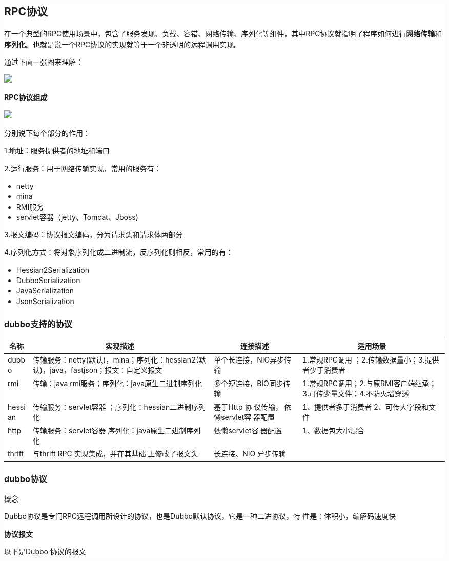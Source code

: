 ## RPC协议

在一个典型的RPC使用场景中，包含了服务发现、负载、容错、网络传输、序列化等组件，其中RPC协议就指明了程序如何进行**网络传输**和**序列化**。也就是说一个RPC协议的实现就等于一个非透明的远程调用实现。

通过下面一张图来理解：

![](https://s3.ax1x.com/2021/03/17/6c1HzT.png)

**RPC协议组成**

![](https://s3.ax1x.com/2021/03/17/6c3SF1.png)

分别说下每个部分的作用：

1.地址：服务提供者的地址和端口

2.运行服务：用于网络传输实现，常用的服务有：

* netty
* mina
* RMI服务
* servlet容器（jetty、Tomcat、Jboss)

3.报文编码：协议报文编码，分为请求头和请求体两部分

4.序列化方式：将对象序列化成二进制流，反序列化则相反，常用的有：

* Hessian2Serialization
* DubboSerialization
* JavaSerialization
* JsonSerialization

### dubbo支持的协议

| 名称    | 实现描述                                                     | 连接描述                                  | 适用场景                                                     |
| ------- | ------------------------------------------------------------ | ----------------------------------------- | ------------------------------------------------------------ |
| dubbo   | 传输服务：netty(默认)，mina；序列化：hessian2(默认)，java，fastjson；报文：自定义报文 | 单个长连接，NIO异步传输                   | 1.常规RPC调用 ；2.传输数据量小；3.提供者少于消费者           |
| rmi     | 传输：java rmi服务；序列化：java原生二进制序列化             | 多个短连接，BIO同步传输                   | 1.常规RPC调用；2.与原RMI客户端继承；3.可传少量文件；4.不防火墙穿透 |
| hessian | 传输服务：servlet容器 ；序列化：hessian⼆进制序列化          | 基于Http 协 议传输， 依懒servlet容 器配置 | 1、提供者多于消费者 2、可传⼤字段和⽂件                      |
| http    | 传输服务：servlet容器 序列化：java原⽣⼆进制序列化           | 依懒servlet容 器配置                      | 1、数据包⼤⼩混合                                            |
| thrift  | 与thrift RPC 实现集成，并在其基础 上修改了报⽂头             | ⻓连接、NIO 异步传输                      |                                                              |

### dubbo协议

概念 

Dubbo协议是专⻔RPC远程调⽤所设计的协议，也是Dubbo默认协议，它是⼀种⼆进协议，特 性是：体积⼩，编解码速度快

**协议报⽂** 

以下是Dubbo 协议的报⽂
